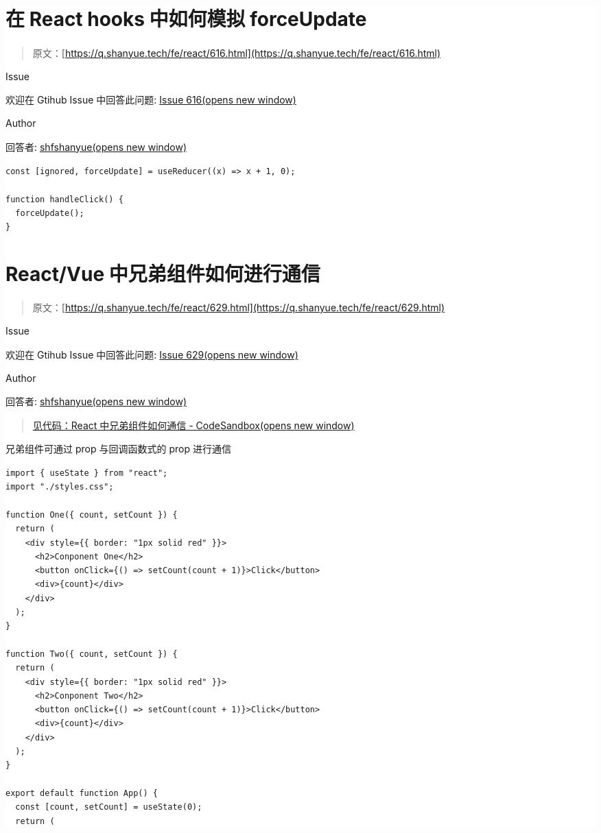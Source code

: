 ```
```

# 在 React hooks 中如何模拟 forceUpdate

> 原文：[https://q.shanyue.tech/fe/react/616.html](https://q.shanyue.tech/fe/react/616.html)

Issue

欢迎在 Gtihub Issue 中回答此问题: [Issue 616(opens new window)](https://github.com/shfshanyue/Daily-Question/issues/616)

Author

回答者: [shfshanyue(opens new window)](https://github.com/shfshanyue)

```
const [ignored, forceUpdate] = useReducer((x) => x + 1, 0);

function handleClick() {
  forceUpdate();
} 
```

# React/Vue 中兄弟组件如何进行通信

> 原文：[https://q.shanyue.tech/fe/react/629.html](https://q.shanyue.tech/fe/react/629.html)

Issue

欢迎在 Gtihub Issue 中回答此问题: [Issue 629(opens new window)](https://github.com/shfshanyue/Daily-Question/issues/629)

Author

回答者: [shfshanyue(opens new window)](https://github.com/shfshanyue)

> [见代码：React 中兄弟组件如何通信 - CodeSandbox(opens new window)](https://codesandbox.io/s/react-xiongdizujiantongxin-f2jf6)

兄弟组件可通过 prop 与回调函数式的 prop 进行通信

```
import { useState } from "react";
import "./styles.css";

function One({ count, setCount }) {
  return (
    <div style={{ border: "1px solid red" }}>
      <h2>Conponent One</h2>
      <button onClick={() => setCount(count + 1)}>Click</button>
      <div>{count}</div>
    </div>
  );
}

function Two({ count, setCount }) {
  return (
    <div style={{ border: "1px solid red" }}>
      <h2>Conponent Two</h2>
      <button onClick={() => setCount(count + 1)}>Click</button>
      <div>{count}</div>
    </div>
  );
}

export default function App() {
  const [count, setCount] = useState(0);
  return (
```